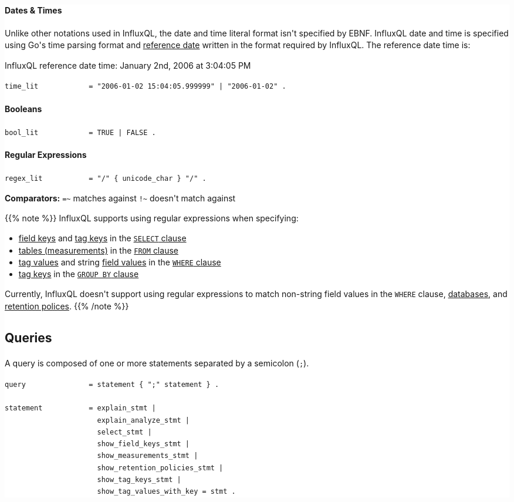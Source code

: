 #### Dates & Times

Unlike other notations used in InfluxQL, the date and time literal format isn't specified by EBNF.
InfluxQL date and time is specified using Go's time parsing format and
[reference date](https://pkg.go.dev/time#pkg-constants) written in the format required by InfluxQL.
The reference date time is:

InfluxQL reference date time: January 2nd, 2006 at 3:04:05 PM

```
time_lit            = "2006-01-02 15:04:05.999999" | "2006-01-02" .
```

#### Booleans

```
bool_lit            = TRUE | FALSE .
```

#### Regular Expressions

```
regex_lit           = "/" { unicode_char } "/" .
```

**Comparators:**
`=~` matches against
`!~` doesn't match against

{{% note %}}
InfluxQL supports using regular expressions when specifying:

- [field keys](/influxdb/clustered/reference/glossary/#field-key) and [tag keys](/influxdb/clustered/reference/glossary/#tag-key) in the [`SELECT` clause](/influxdb/clustered/reference/influxql/select/)
- [tables (measurements)](/influxdb/clustered/reference/glossary/#table) in the [`FROM` clause](/influxdb/clustered/reference/influxql/select/#from-clause)
- [tag values](/influxdb/clustered/reference/glossary/#tag-value) and
  string [field values](/influxdb/clustered/reference/glossary/#field-value)
  in the [`WHERE` clause](/influxdb/clustered/reference/influxql/where/)
- [tag keys](/influxdb/clustered/reference/glossary/#tag-key) in the
  [`GROUP BY` clause](/influxdb/clustered/reference/influxql/group-by/)

Currently, InfluxQL doesn't support using regular expressions to match non-string
field values in the `WHERE` clause, [databases](/influxdb/clustered/reference/glossary/#database),
and [retention polices](/influxdb/clustered/reference/glossary/#retention-policy-rp).
{{% /note %}}

## Queries

A query is composed of one or more statements separated by a semicolon (`;`).

```
query               = statement { ";" statement } .

statement           = explain_stmt |
                      explain_analyze_stmt |
                      select_stmt |
                      show_field_keys_stmt |
                      show_measurements_stmt |
                      show_retention_policies_stmt |
                      show_tag_keys_stmt |
                      show_tag_values_with_key = stmt .
```
